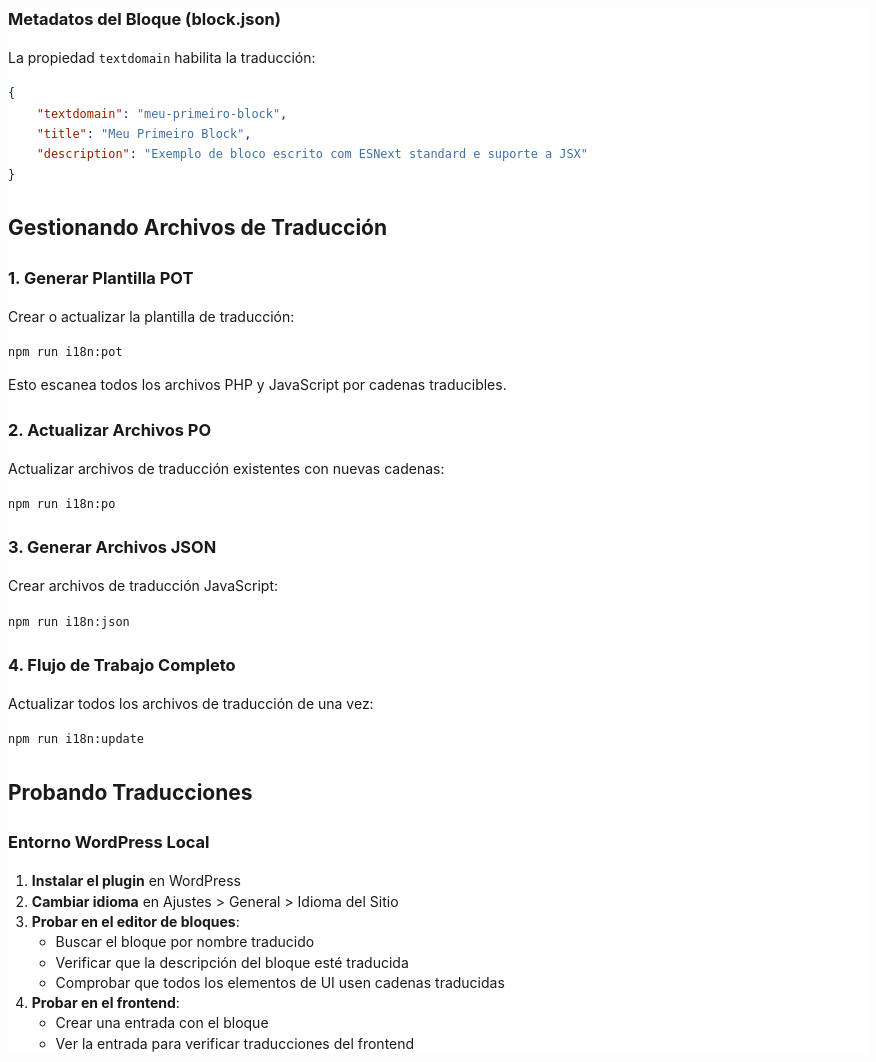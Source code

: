 ### Metadatos del Bloque (block.json)

La propiedad `textdomain` habilita la traducción:

```json
{
    "textdomain": "meu-primeiro-block",
    "title": "Meu Primeiro Block",
    "description": "Exemplo de bloco escrito com ESNext standard e suporte a JSX"
}
```

## Gestionando Archivos de Traducción

### 1. Generar Plantilla POT

Crear o actualizar la plantilla de traducción:

```bash
npm run i18n:pot
```

Esto escanea todos los archivos PHP y JavaScript por cadenas traducibles.

### 2. Actualizar Archivos PO

Actualizar archivos de traducción existentes con nuevas cadenas:

```bash
npm run i18n:po
```

### 3. Generar Archivos JSON

Crear archivos de traducción JavaScript:

```bash
npm run i18n:json
```

### 4. Flujo de Trabajo Completo

Actualizar todos los archivos de traducción de una vez:

```bash
npm run i18n:update
```

## Probando Traducciones

### Entorno WordPress Local

1. **Instalar el plugin** en WordPress
2. **Cambiar idioma** en Ajustes > General > Idioma del Sitio
3. **Probar en el editor de bloques**:
   - Buscar el bloque por nombre traducido
   - Verificar que la descripción del bloque esté traducida
   - Comprobar que todos los elementos de UI usen cadenas traducidas
4. **Probar en el frontend**:
   - Crear una entrada con el bloque
   - Ver la entrada para verificar traducciones del frontend
